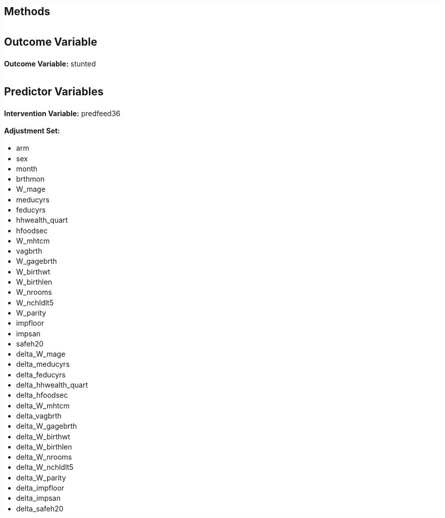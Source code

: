 





## Methods
## Outcome Variable

**Outcome Variable:** stunted

## Predictor Variables

**Intervention Variable:** predfeed36

**Adjustment Set:**

* arm
* sex
* month
* brthmon
* W_mage
* meducyrs
* feducyrs
* hhwealth_quart
* hfoodsec
* W_mhtcm
* vagbrth
* W_gagebrth
* W_birthwt
* W_birthlen
* W_nrooms
* W_nchldlt5
* W_parity
* impfloor
* impsan
* safeh20
* delta_W_mage
* delta_meducyrs
* delta_feducyrs
* delta_hhwealth_quart
* delta_hfoodsec
* delta_W_mhtcm
* delta_vagbrth
* delta_W_gagebrth
* delta_W_birthwt
* delta_W_birthlen
* delta_W_nrooms
* delta_W_nchldlt5
* delta_W_parity
* delta_impfloor
* delta_impsan
* delta_safeh20
